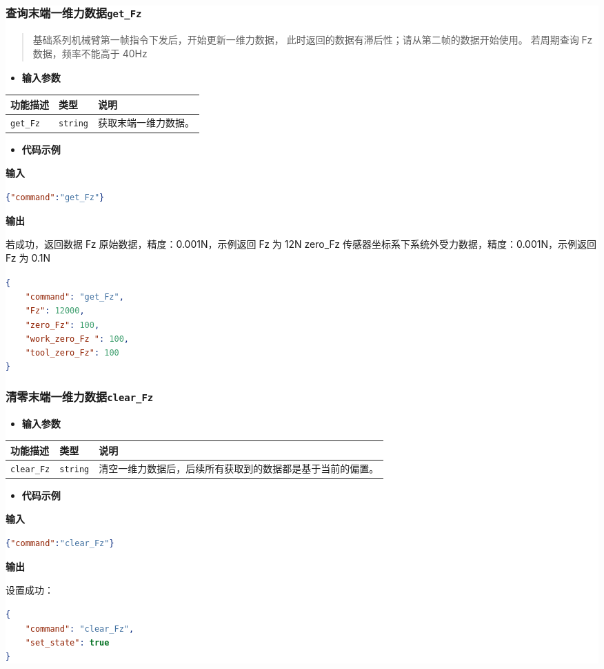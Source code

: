 ### 查询末端一维力数据`get_Fz`

> 基础系列机械臂第一帧指令下发后，开始更新一维力数据， 此时返回的数据有滞后性；请从第二帧的数据开始使用。 若周期查询 Fz 数据，频率不能高于 40Hz

- **输入参数**

| 功能描述 | 类型 |说明|
| :--- | :--- |:---|
| `get_Fz` | `string` |获取末端一维力数据。|

- **代码示例**

**输入**  

```json
{"command":"get_Fz"}
```

**输出**  

若成功，返回数据 Fz 原始数据，精度：0.001N，示例返回 Fz 为 12N zero_Fz 传感器坐标系下系统外受力数据，精度：0.001N，示例返回 Fz 为 0.1N

```json
{
    "command": "get_Fz",
    "Fz": 12000,
    "zero_Fz": 100,
    "work_zero_Fz ": 100,
    "tool_zero_Fz": 100
}
```

### 清零末端一维力数据`clear_Fz`

- **输入参数**

| 功能描述 | 类型 |说明|
| :--- | :--- |:---|
| `clear_Fz` | `string` |清空一维力数据后，后续所有获取到的数据都是基于当前的偏置。|

- **代码示例**

**输入**  

```json
{"command":"clear_Fz"}
```

**输出**  

设置成功：

```json
{
    "command": "clear_Fz",
    "set_state": true
}
```
